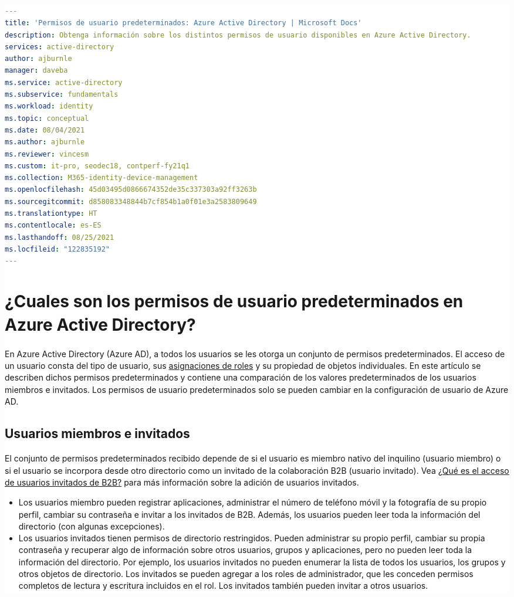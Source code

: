 ```yaml
---
title: 'Permisos de usuario predeterminados: Azure Active Directory | Microsoft Docs'
description: Obtenga información sobre los distintos permisos de usuario disponibles en Azure Active Directory.
services: active-directory
author: ajburnle
manager: daveba
ms.service: active-directory
ms.subservice: fundamentals
ms.workload: identity
ms.topic: conceptual
ms.date: 08/04/2021
ms.author: ajburnle
ms.reviewer: vincesm
ms.custom: it-pro, seodec18, contperf-fy21q1
ms.collection: M365-identity-device-management
ms.openlocfilehash: 45d03495d0866674352de35c337303a92ff3263b
ms.sourcegitcommit: d858083348844b7cf854b1a0f01e3a2583809649
ms.translationtype: HT
ms.contentlocale: es-ES
ms.lasthandoff: 08/25/2021
ms.locfileid: "122835192"
---
```

# <a name="what-are-the-default-user-permissions-in-azure-active-directory"></a>¿Cuales son los permisos de usuario predeterminados en Azure Active Directory?
En Azure Active Directory (Azure AD), a todos los usuarios se les otorga un conjunto de permisos predeterminados. El acceso de un usuario consta del tipo de usuario, sus [asignaciones de roles](active-directory-users-assign-role-azure-portal.md) y su propiedad de objetos individuales. En este artículo se describen dichos permisos predeterminados y contiene una comparación de los valores predeterminados de los usuarios miembros e invitados. Los permisos de usuario predeterminados solo se pueden cambiar en la configuración de usuario de Azure AD.

## <a name="member-and-guest-users"></a>Usuarios miembros e invitados
El conjunto de permisos predeterminados recibido depende de si el usuario es miembro nativo del inquilino (usuario miembro) o si el usuario se incorpora desde otro directorio como un invitado de la colaboración B2B (usuario invitado). Vea [¿Qué es el acceso de usuarios invitados de B2B?](../external-identities/what-is-b2b.md) para más información sobre la adición de usuarios invitados.
* Los usuarios miembro pueden registrar aplicaciones, administrar el número de teléfono móvil y la fotografía de su propio perfil, cambiar su contraseña e invitar a los invitados de B2B. Además, los usuarios pueden leer toda la información del directorio (con algunas excepciones). 
* Los usuarios invitados tienen permisos de directorio restringidos. Pueden administrar su propio perfil, cambiar su propia contraseña y recuperar algo de información sobre otros usuarios, grupos y aplicaciones, pero no pueden leer toda la información del directorio. Por ejemplo, los usuarios invitados no pueden enumerar la lista de todos los usuarios, los grupos y otros objetos de directorio. Los invitados se pueden agregar a los roles de administrador, que les conceden permisos completos de lectura y escritura incluidos en el rol. Los invitados también pueden invitar a otros usuarios.
